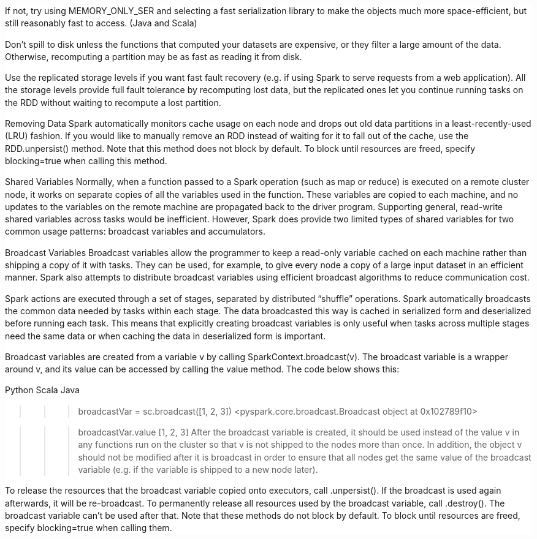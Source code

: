 If not, try using MEMORY_ONLY_SER and selecting a fast serialization library to make the objects much more space-efficient, but still reasonably fast to access. (Java and Scala)

Don’t spill to disk unless the functions that computed your datasets are expensive, or they filter a large amount of the data. Otherwise, recomputing a partition may be as fast as reading it from disk.

Use the replicated storage levels if you want fast fault recovery (e.g. if using Spark to serve requests from a web application). All the storage levels provide full fault tolerance by recomputing lost data, but the replicated ones let you continue running tasks on the RDD without waiting to recompute a lost partition.

Removing Data
Spark automatically monitors cache usage on each node and drops out old data partitions in a least-recently-used (LRU) fashion. If you would like to manually remove an RDD instead of waiting for it to fall out of the cache, use the RDD.unpersist() method. Note that this method does not block by default. To block until resources are freed, specify blocking=true when calling this method.

Shared Variables
Normally, when a function passed to a Spark operation (such as map or reduce) is executed on a remote cluster node, it works on separate copies of all the variables used in the function. These variables are copied to each machine, and no updates to the variables on the remote machine are propagated back to the driver program. Supporting general, read-write shared variables across tasks would be inefficient. However, Spark does provide two limited types of shared variables for two common usage patterns: broadcast variables and accumulators.

Broadcast Variables
Broadcast variables allow the programmer to keep a read-only variable cached on each machine rather than shipping a copy of it with tasks. They can be used, for example, to give every node a copy of a large input dataset in an efficient manner. Spark also attempts to distribute broadcast variables using efficient broadcast algorithms to reduce communication cost.

Spark actions are executed through a set of stages, separated by distributed “shuffle” operations. Spark automatically broadcasts the common data needed by tasks within each stage. The data broadcasted this way is cached in serialized form and deserialized before running each task. This means that explicitly creating broadcast variables is only useful when tasks across multiple stages need the same data or when caching the data in deserialized form is important.

Broadcast variables are created from a variable v by calling SparkContext.broadcast(v). The broadcast variable is a wrapper around v, and its value can be accessed by calling the value method. The code below shows this:

Python
Scala
Java
>>> broadcastVar = sc.broadcast([1, 2, 3])
<pyspark.core.broadcast.Broadcast object at 0x102789f10>

>>> broadcastVar.value
[1, 2, 3]
After the broadcast variable is created, it should be used instead of the value v in any functions run on the cluster so that v is not shipped to the nodes more than once. In addition, the object v should not be modified after it is broadcast in order to ensure that all nodes get the same value of the broadcast variable (e.g. if the variable is shipped to a new node later).

To release the resources that the broadcast variable copied onto executors, call .unpersist(). If the broadcast is used again afterwards, it will be re-broadcast. To permanently release all resources used by the broadcast variable, call .destroy(). The broadcast variable can’t be used after that. Note that these methods do not block by default. To block until resources are freed, specify blocking=true when calling them.
